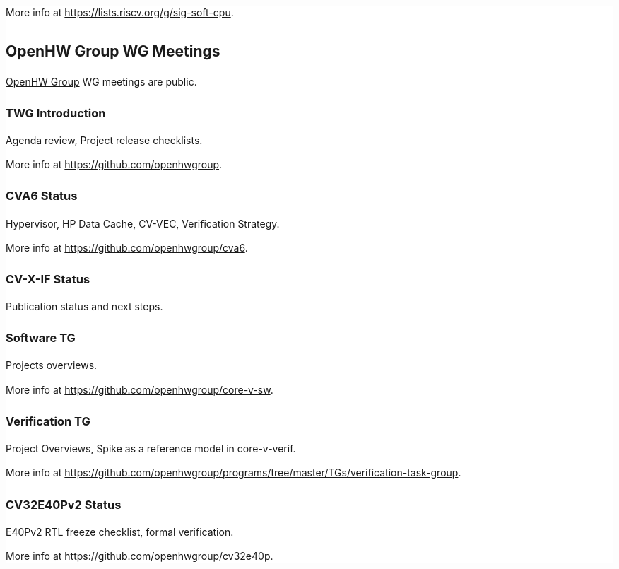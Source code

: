 More info at <https://lists.riscv.org/g/sig-soft-cpu>.


## OpenHW Group WG Meetings

[OpenHW Group](https://www.openhwgroup.org) WG meetings are public.


### TWG Introduction

Agenda review, Project release checklists.

More info at <https://github.com/openhwgroup>.

### CVA6 Status

Hypervisor, HP Data Cache, CV-VEC, Verification Strategy.

More info at <https://github.com/openhwgroup/cva6>.


### CV-X-IF Status

Publication status and next steps.


### Software TG

Projects overviews.

More info at <https://github.com/openhwgroup/core-v-sw>.


### Verification TG

Project Overviews, Spike as a reference model in core-v-verif.

More info at <https://github.com/openhwgroup/programs/tree/master/TGs/verification-task-group>.


### CV32E40Pv2 Status

E40Pv2 RTL freeze checklist, formal verification.

More info at <https://github.com/openhwgroup/cv32e40p>.
